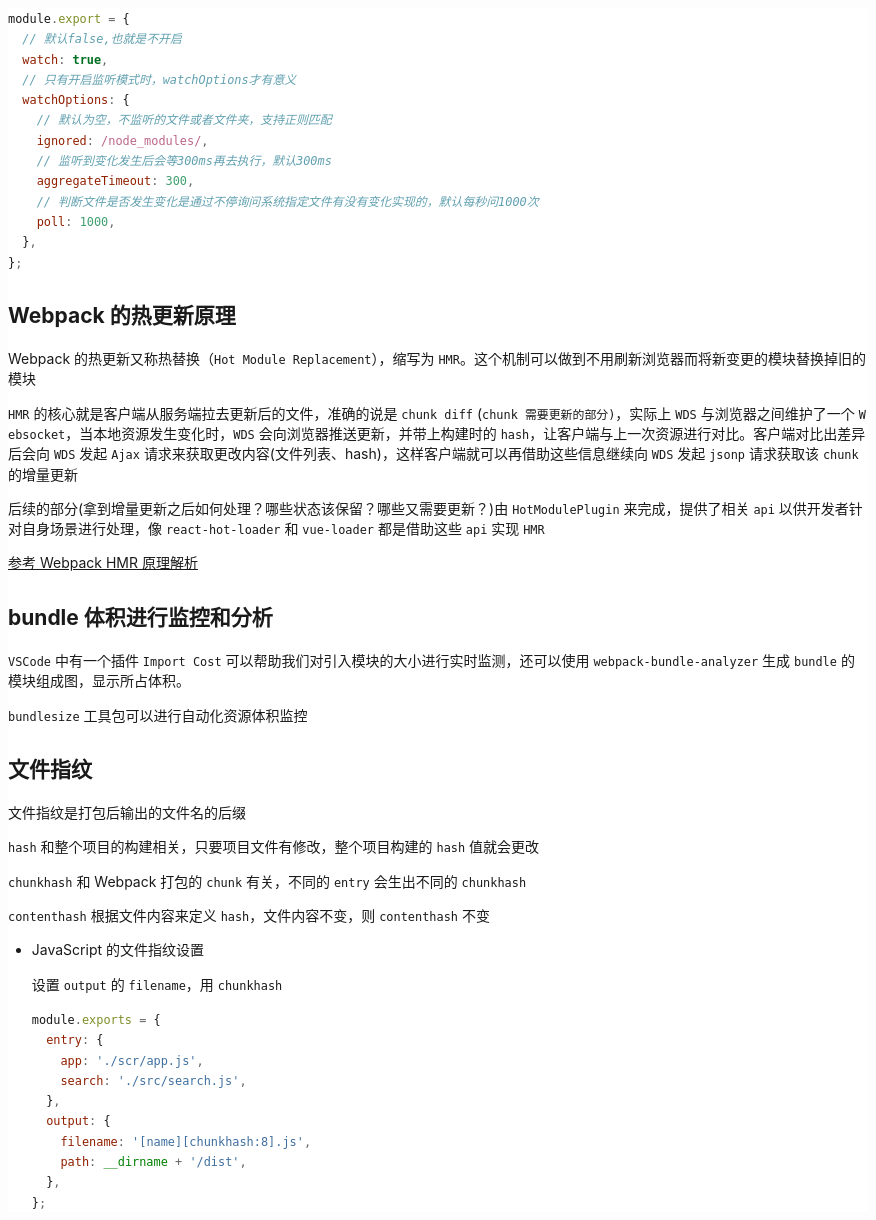 ```js
module.export = {
  // 默认false,也就是不开启
  watch: true,
  // 只有开启监听模式时，watchOptions才有意义
  watchOptions: {
    // 默认为空，不监听的文件或者文件夹，支持正则匹配
    ignored: /node_modules/,
    // 监听到变化发生后会等300ms再去执行，默认300ms
    aggregateTimeout: 300,
    // 判断文件是否发生变化是通过不停询问系统指定文件有没有变化实现的，默认每秒问1000次
    poll: 1000,
  },
};
```

## Webpack 的热更新原理

Webpack 的热更新又称热替换（`Hot Module Replacement`），缩写为 `HMR`。这个机制可以做到不用刷新浏览器而将新变更的模块替换掉旧的模块

`HMR` 的核心就是客户端从服务端拉去更新后的文件，准确的说是 `chunk diff` (`chunk 需要更新的部分)`，实际上 `WDS` 与浏览器之间维护了一个 `Websocket`，当本地资源发生变化时，`WDS` 会向浏览器推送更新，并带上构建时的 `hash`，让客户端与上一次资源进行对比。客户端对比出差异后会向 `WDS` 发起 `Ajax` 请求来获取更改内容(文件列表、hash)，这样客户端就可以再借助这些信息继续向 `WDS` 发起 `jsonp` 请求获取该 `chunk` 的增量更新

后续的部分(拿到增量更新之后如何处理？哪些状态该保留？哪些又需要更新？)由 `HotModulePlugin` 来完成，提供了相关 `api` 以供开发者针对自身场景进行处理，像 `react-hot-loader` 和 `vue-loader` 都是借助这些 `api` 实现 `HMR`

[参考 Webpack HMR 原理解析](https://zhuanlan.zhihu.com/p/30669007)

## bundle 体积进行监控和分析

`VSCode` 中有一个插件 `Import Cost` 可以帮助我们对引入模块的大小进行实时监测，还可以使用 `webpack-bundle-analyzer` 生成 `bundle` 的模块组成图，显示所占体积。

`bundlesize` 工具包可以进行自动化资源体积监控

## 文件指纹

文件指纹是打包后输出的文件名的后缀

`hash` 和整个项目的构建相关，只要项目文件有修改，整个项目构建的 `hash` 值就会更改

`chunkhash` 和 Webpack 打包的 `chunk` 有关，不同的 `entry` 会生出不同的 `chunkhash`

`contenthash` 根据文件内容来定义 `hash`，文件内容不变，则 `contenthash` 不变

- JavaScript 的文件指纹设置

  设置 `output` 的 `filename`，用 `chunkhash`

  ```js
  module.exports = {
    entry: {
      app: './scr/app.js',
      search: './src/search.js',
    },
    output: {
      filename: '[name][chunkhash:8].js',
      path: __dirname + '/dist',
    },
  };
  ```
